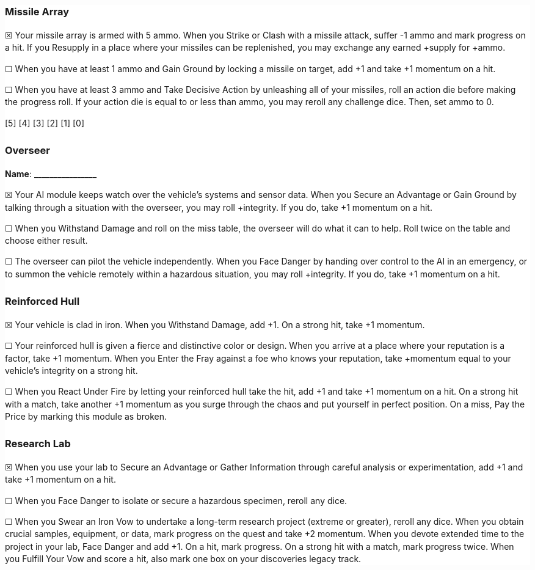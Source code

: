 ### Missile Array

&#x2612; Your missile array is armed with 5 ammo. When you Strike or Clash with a missile attack, suffer -1 ammo and mark progress on a hit. If you Resupply in a place where your missiles can be replenished, you may exchange any earned +supply for +ammo.

&#x2610; When you have at least 1 ammo and Gain Ground by locking a missile on target, add +1 and take +1 momentum on a hit.

&#x2610; When you have at least 3 ammo and Take Decisive Action by unleashing all of your missiles, roll an action die before making the progress roll. If your action die is equal to or less than ammo, you may reroll any challenge dice. Then, set ammo to 0. 

[5] [4] [3] [2] [1] [0]

### Overseer

**Name**: ________________

&#x2612; Your AI module keeps watch over the vehicle’s systems and sensor data. When you Secure an Advantage or Gain Ground by talking through a situation with the overseer, you may roll +integrity. If you do, take +1 momentum on a hit.

&#x2610; When you Withstand Damage and roll on the miss table, the overseer will do what it can to help. Roll twice on the table and choose either result.

&#x2610; The overseer can pilot the vehicle independently. When you Face Danger by handing over control to the AI in an emergency, or to summon the vehicle remotely within a hazardous situation, you may roll +integrity. If you do, take +1 momentum on a hit. 

### Reinforced Hull

&#x2612; Your vehicle is clad in iron. When you Withstand Damage, add +1. On a strong hit, take +1 momentum.

&#x2610; Your reinforced hull is given a fierce and distinctive color or design. When you arrive at a place where your reputation is a factor, take +1 momentum. When you Enter the Fray against a foe who knows your reputation, take +momentum equal to your vehicle’s integrity on a strong hit.

&#x2610; When you React Under Fire by letting your reinforced hull take the hit, add +1 and take +1 momentum on a hit. On a strong hit with a match, take another +1 momentum as you surge through the chaos and put yourself in perfect position. On a miss, Pay the Price by marking this module as broken. 

### Research Lab

&#x2612; When you use your lab to Secure an Advantage or Gather Information through careful analysis or experimentation, add +1 and take +1 momentum on a hit.

&#x2610; When you Face Danger to isolate or secure a hazardous specimen, reroll any dice.

&#x2610; When you Swear an Iron Vow to undertake a long-term research project (extreme or greater), reroll any dice. When you obtain crucial samples, equipment, or data, mark progress on the quest and take +2 momentum. When you devote extended time to the project in your lab, Face Danger and add +1. On a hit, mark progress. On a strong hit with a match, mark progress twice. When you Fulfill Your Vow and score a hit, also mark one box on your discoveries legacy track. 
